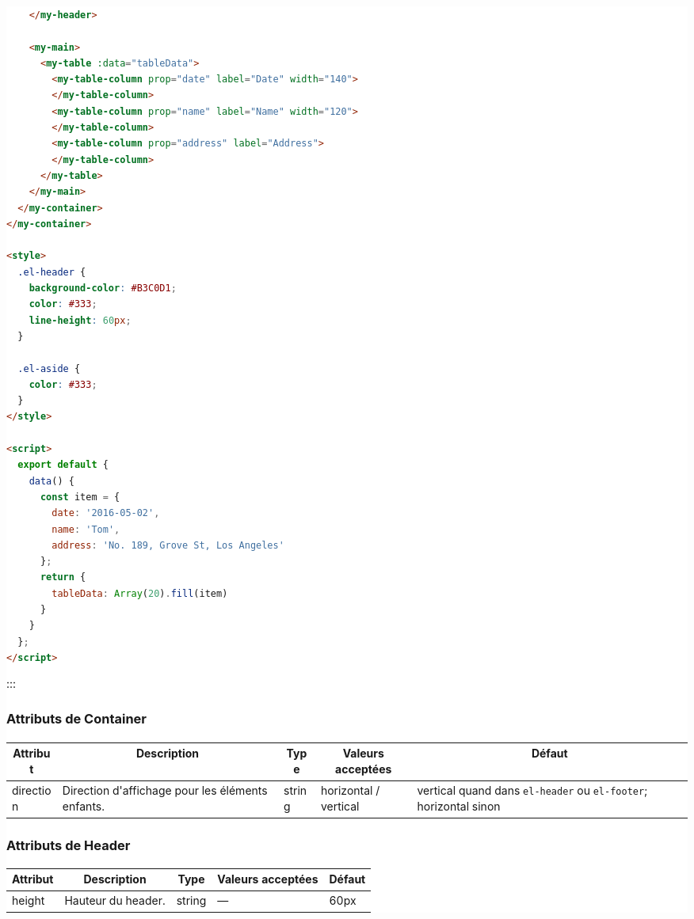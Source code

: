 ```html
    </my-header>

    <my-main>
      <my-table :data="tableData">
        <my-table-column prop="date" label="Date" width="140">
        </my-table-column>
        <my-table-column prop="name" label="Name" width="120">
        </my-table-column>
        <my-table-column prop="address" label="Address">
        </my-table-column>
      </my-table>
    </my-main>
  </my-container>
</my-container>

<style>
  .el-header {
    background-color: #B3C0D1;
    color: #333;
    line-height: 60px;
  }

  .el-aside {
    color: #333;
  }
</style>

<script>
  export default {
    data() {
      const item = {
        date: '2016-05-02',
        name: 'Tom',
        address: 'No. 189, Grove St, Los Angeles'
      };
      return {
        tableData: Array(20).fill(item)
      }
    }
  };
</script>
```
:::

### Attributs de Container
| Attribut      | Description          | Type      | Valeurs acceptées       | Défaut  |
|---------- |-------------- |---------- |--------------------------------  |-------- |
| direction | Direction d'affichage pour les éléments enfants. | string | horizontal / vertical | vertical quand dans `el-header` ou `el-footer`; horizontal sinon |

### Attributs de Header
| Attribut      | Description          | Type      | Valeurs acceptées       | Défaut  |
|---------- |-------------- |---------- |--------------------------------  |-------- |
| height | Hauteur du header. | string | — | 60px |
